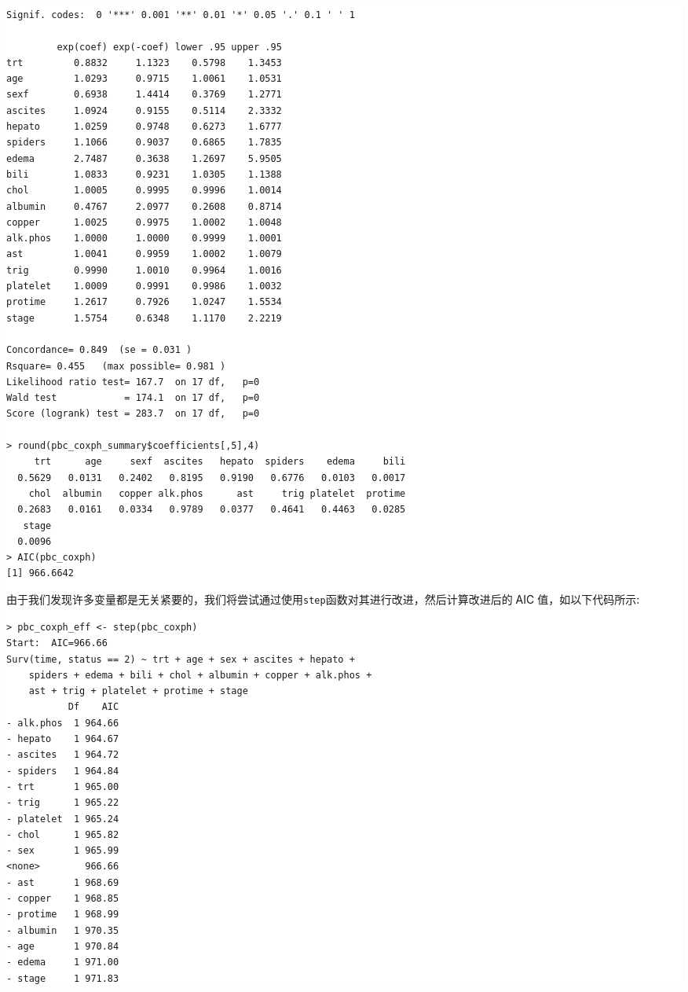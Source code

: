 ```
Signif. codes:  0 '***' 0.001 '**' 0.01 '*' 0.05 '.' 0.1 ' ' 1

         exp(coef) exp(-coef) lower .95 upper .95
trt         0.8832     1.1323    0.5798    1.3453
age         1.0293     0.9715    1.0061    1.0531
sexf        0.6938     1.4414    0.3769    1.2771
ascites     1.0924     0.9155    0.5114    2.3332
hepato      1.0259     0.9748    0.6273    1.6777
spiders     1.1066     0.9037    0.6865    1.7835
edema       2.7487     0.3638    1.2697    5.9505
bili        1.0833     0.9231    1.0305    1.1388
chol        1.0005     0.9995    0.9996    1.0014
albumin     0.4767     2.0977    0.2608    0.8714
copper      1.0025     0.9975    1.0002    1.0048
alk.phos    1.0000     1.0000    0.9999    1.0001
ast         1.0041     0.9959    1.0002    1.0079
trig        0.9990     1.0010    0.9964    1.0016
platelet    1.0009     0.9991    0.9986    1.0032
protime     1.2617     0.7926    1.0247    1.5534
stage       1.5754     0.6348    1.1170    2.2219

Concordance= 0.849  (se = 0.031 )
Rsquare= 0.455   (max possible= 0.981 )
Likelihood ratio test= 167.7  on 17 df,   p=0
Wald test            = 174.1  on 17 df,   p=0
Score (logrank) test = 283.7  on 17 df,   p=0

> round(pbc_coxph_summary$coefficients[,5],4)
     trt      age     sexf  ascites   hepato  spiders    edema     bili 
  0.5629   0.0131   0.2402   0.8195   0.9190   0.6776   0.0103   0.0017 
    chol  albumin   copper alk.phos      ast     trig platelet  protime 
  0.2683   0.0161   0.0334   0.9789   0.0377   0.4641   0.4463   0.0285 
   stage 
  0.0096
> AIC(pbc_coxph)
[1] 966.6642
```

由于我们发现许多变量都是无关紧要的，我们将尝试通过使用`step`函数对其进行改进，然后计算改进后的 AIC 值，如以下代码所示:

```
> pbc_coxph_eff <- step(pbc_coxph)
Start:  AIC=966.66
Surv(time, status == 2) ~ trt + age + sex + ascites + hepato + 
    spiders + edema + bili + chol + albumin + copper + alk.phos + 
    ast + trig + platelet + protime + stage
           Df    AIC
- alk.phos  1 964.66
- hepato    1 964.67
- ascites   1 964.72
- spiders   1 964.84
- trt       1 965.00
- trig      1 965.22
- platelet  1 965.24
- chol      1 965.82
- sex       1 965.99
<none>        966.66
- ast       1 968.69
- copper    1 968.85
- protime   1 968.99
- albumin   1 970.35
- age       1 970.84
- edema     1 971.00
- stage     1 971.83
```